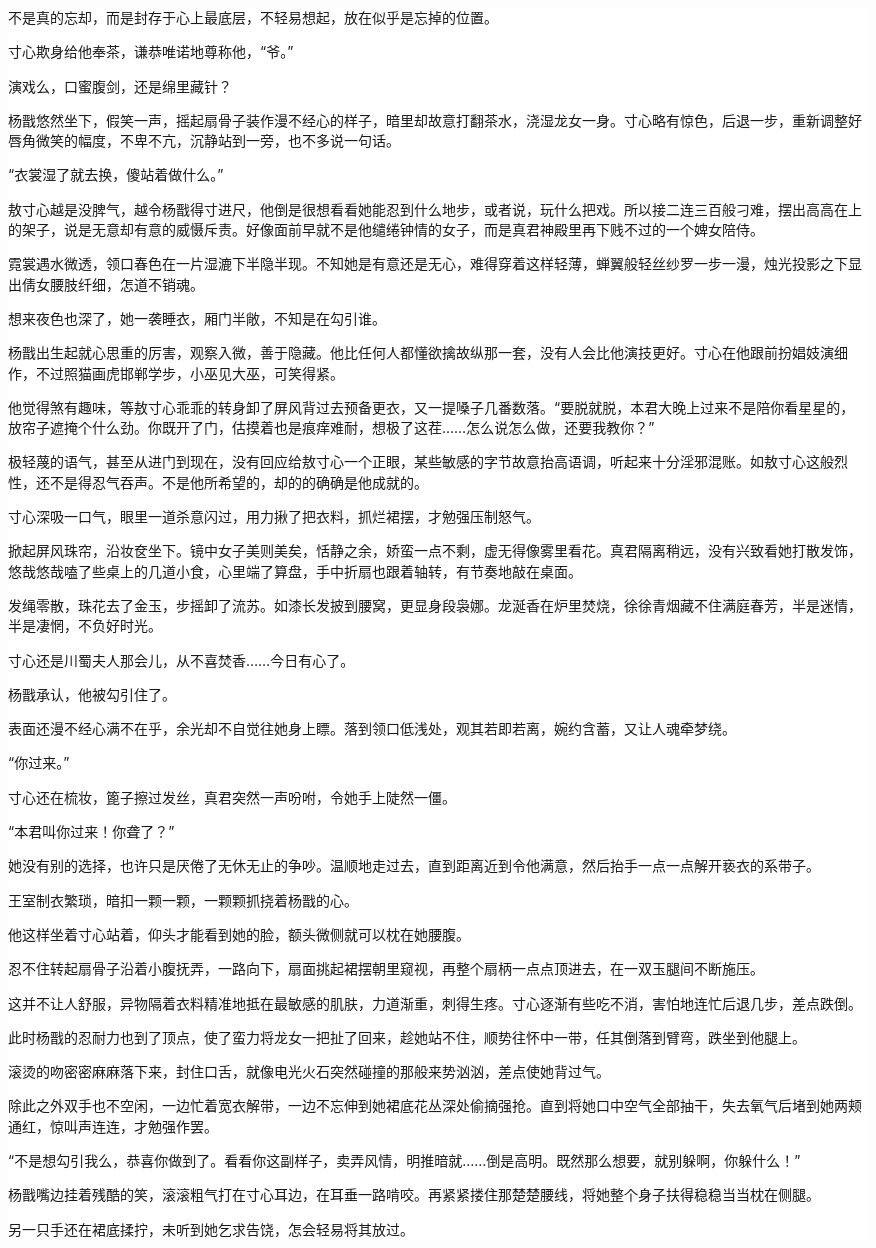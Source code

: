 不是真的忘却，而是封存于心上最底层，不轻易想起，放在似乎是忘掉的位置。

寸心欺身给他奉茶，谦恭唯诺地尊称他，“爷。”

演戏么，口蜜腹剑，还是绵里藏针？

杨戬悠然坐下，假笑一声，摇起扇骨子装作漫不经心的样子，暗里却故意打翻茶水，浇湿龙女一身。寸心略有惊色，后退一步，重新调整好唇角微笑的幅度，不卑不亢，沉静站到一旁，也不多说一句话。

“衣裳湿了就去换，傻站着做什么。”

敖寸心越是没脾气，越令杨戬得寸进尺，他倒是很想看看她能忍到什么地步，或者说，玩什么把戏。所以接二连三百般刁难，摆出高高在上的架子，说是无意却有意的威慑斥责。好像面前早就不是他缱绻钟情的女子，而是真君神殿里再下贱不过的一个婢女陪侍。

霓裳遇水微透，领口春色在一片湿漉下半隐半现。不知她是有意还是无心，难得穿着这样轻薄，蝉翼般轻丝纱罗一步一漫，烛光投影之下显出倩女腰肢纤细，怎道不销魂。

想来夜色也深了，她一袭睡衣，厢门半敞，不知是在勾引谁。

杨戬出生起就心思重的厉害，观察入微，善于隐藏。他比任何人都懂欲擒故纵那一套，没有人会比他演技更好。寸心在他跟前扮娼妓演细作，不过照猫画虎邯郸学步，小巫见大巫，可笑得紧。

他觉得煞有趣味，等敖寸心乖乖的转身卸了屏风背过去预备更衣，又一提嗓子几番数落。“要脱就脱，本君大晚上过来不是陪你看星星的，放帘子遮掩个什么劲。你既开了门，估摸着也是痕痒难耐，想极了这茬……怎么说怎么做，还要我教你？”

极轻蔑的语气，甚至从进门到现在，没有回应给敖寸心一个正眼，某些敏感的字节故意抬高语调，听起来十分淫邪混账。如敖寸心这般烈性，还不是得忍气吞声。不是他所希望的，却的的确确是他成就的。

寸心深吸一口气，眼里一道杀意闪过，用力揪了把衣料，抓烂裙摆，才勉强压制怒气。

掀起屏风珠帘，沿妆奁坐下。镜中女子美则美矣，恬静之余，娇蛮一点不剩，虚无得像雾里看花。真君隔离稍远，没有兴致看她打散发饰，悠哉悠哉嗑了些桌上的几道小食，心里端了算盘，手中折扇也跟着轴转，有节奏地敲在桌面。

发绳零散，珠花去了金玉，步摇卸了流苏。如漆长发披到腰窝，更显身段袅娜。龙涎香在炉里焚烧，徐徐青烟藏不住满庭春芳，半是迷情，半是凄惘，不负好时光。

寸心还是川蜀夫人那会儿，从不喜焚香……今日有心了。

杨戬承认，他被勾引住了。

表面还漫不经心满不在乎，余光却不自觉往她身上瞟。落到领口低浅处，观其若即若离，婉约含蓄，又让人魂牵梦绕。

“你过来。”

寸心还在梳妆，篦子擦过发丝，真君突然一声吩咐，令她手上陡然一僵。

“本君叫你过来！你聋了？”

她没有别的选择，也许只是厌倦了无休无止的争吵。温顺地走过去，直到距离近到令他满意，然后抬手一点一点解开亵衣的系带子。

王室制衣繁琐，暗扣一颗一颗，一颗颗抓挠着杨戬的心。

他这样坐着寸心站着，仰头才能看到她的脸，额头微侧就可以枕在她腰腹。

忍不住转起扇骨子沿着小腹抚弄，一路向下，扇面挑起裙摆朝里窥视，再整个扇柄一点点顶进去，在一双玉腿间不断施压。

这并不让人舒服，异物隔着衣料精准地抵在最敏感的肌肤，力道渐重，刺得生疼。寸心逐渐有些吃不消，害怕地连忙后退几步，差点跌倒。

此时杨戬的忍耐力也到了顶点，使了蛮力将龙女一把扯了回来，趁她站不住，顺势往怀中一带，任其倒落到臂弯，跌坐到他腿上。

滚烫的吻密密麻麻落下来，封住口舌，就像电光火石突然碰撞的那般来势汹汹，差点使她背过气。

除此之外双手也不空闲，一边忙着宽衣解带，一边不忘伸到她裙底花丛深处偷摘强抢。直到将她口中空气全部抽干，失去氧气后堵到她两颊通红，惊叫声连连，才勉强作罢。

“不是想勾引我么，恭喜你做到了。看看你这副样子，卖弄风情，明推暗就……倒是高明。既然那么想要，就别躲啊，你躲什么！”

杨戬嘴边挂着残酷的笑，滚滚粗气打在寸心耳边，在耳垂一路啃咬。再紧紧搂住那楚楚腰线，将她整个身子扶得稳稳当当枕在侧腿。

另一只手还在裙底揉拧，未听到她乞求告饶，怎会轻易将其放过。
